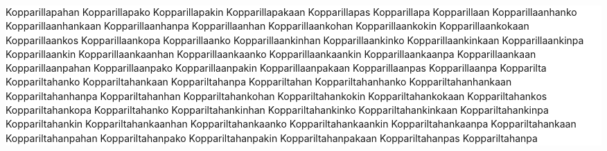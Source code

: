 Kopparillapahan
Kopparillapako
Kopparillapakin
Kopparillapakaan
Kopparillapas
Kopparillapa
Kopparillaan
Kopparillaanhanko
Kopparillaanhankaan
Kopparillaanhanpa
Kopparillaanhan
Kopparillaankohan
Kopparillaankokin
Kopparillaankokaan
Kopparillaankos
Kopparillaankopa
Kopparillaanko
Kopparillaankinhan
Kopparillaankinko
Kopparillaankinkaan
Kopparillaankinpa
Kopparillaankin
Kopparillaankaanhan
Kopparillaankaanko
Kopparillaankaankin
Kopparillaankaanpa
Kopparillaankaan
Kopparillaanpahan
Kopparillaanpako
Kopparillaanpakin
Kopparillaanpakaan
Kopparillaanpas
Kopparillaanpa
Kopparilta
Koppariltahanko
Koppariltahankaan
Koppariltahanpa
Koppariltahan
Koppariltahanhanko
Koppariltahanhankaan
Koppariltahanhanpa
Koppariltahanhan
Koppariltahankohan
Koppariltahankokin
Koppariltahankokaan
Koppariltahankos
Koppariltahankopa
Koppariltahanko
Koppariltahankinhan
Koppariltahankinko
Koppariltahankinkaan
Koppariltahankinpa
Koppariltahankin
Koppariltahankaanhan
Koppariltahankaanko
Koppariltahankaankin
Koppariltahankaanpa
Koppariltahankaan
Koppariltahanpahan
Koppariltahanpako
Koppariltahanpakin
Koppariltahanpakaan
Koppariltahanpas
Koppariltahanpa